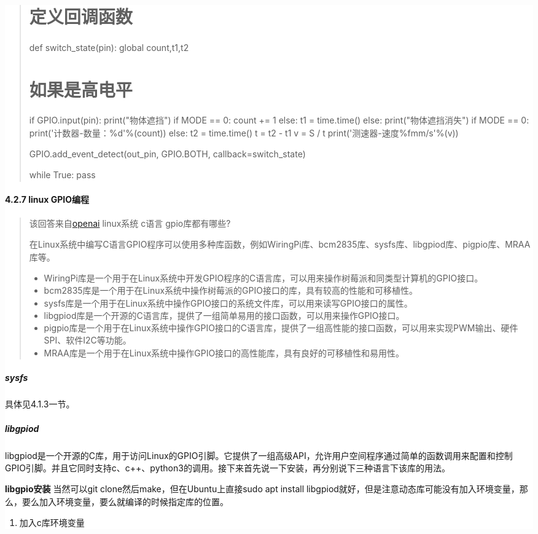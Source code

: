 > 
> # 定义回调函数
> 
> def switch_state(pin):
> 	global count,t1,t2
> 	# 如果是高电平
> 	if GPIO.input(pin):
> 		print("物体遮挡")
> 		if MODE == 0:
> 			count += 1
> 		else:
> 			t1 = time.time()
> 	else:
> 		print("物体遮挡消失")
> 		if MODE == 0:
> 			print('计数器-数量：%d'%(count))
> 		else:
> 			t2 = time.time()
> 			t = t2 - t1
> 			v = S / t
> 			print('测速器-速度%fmm/s'%(v))
> 
> GPIO.add_event_detect(out_pin, GPIO.BOTH, callback=switch_state)
> 
> while True:
>     pass
> ```


#### 4.2.7 linux GPIO编程

> 该回答来自[openai](https://chat.openai.com/chat)
> linux系统 c语言 gpio库都有哪些? 
> 
> 在Linux系统中编写C语言GPIO程序可以使用多种库函数，例如WiringPi库、bcm2835库、sysfs库、libgpiod库、pigpio库、MRAA库等。
> * WiringPi库是一个用于在Linux系统中开发GPIO程序的C语言库，可以用来操作树莓派和同类型计算机的GPIO接口。
> * bcm2835库是一个用于在Linux系统中操作树莓派的GPIO接口的库，具有较高的性能和可移植性。
> * sysfs库是一个用于在Linux系统中操作GPIO接口的系统文件库，可以用来读写GPIO接口的属性。
> * libgpiod库是一个开源的C语言库，提供了一组简单易用的接口函数，可以用来操作GPIO接口。
> * pigpio库是一个用于在Linux系统中操作GPIO接口的C语言库，提供了一组高性能的接口函数，可以用来实现PWM输出、硬件SPI、软件I2C等功能。
> * MRAA库是一个用于在Linux系统中操作GPIO接口的高性能库，具有良好的可移植性和易用性。

##### sysfs
具体见4.1.3一节。

##### libgpiod
libgpiod是一个开源的C库，用于访问Linux的GPIO引脚。它提供了一组高级API，允许用户空间程序通过简单的函数调用来配置和控制GPIO引脚。并且它同时支持c、c++、python3的调用。接下来首先说一下安装，再分别说下三种语言下该库的用法。

**libgpio安装**
当然可以git clone然后make，但在Ubuntu上直接sudo apt install libgpiod就好，但是注意动态库可能没有加入环境变量，那么，要么加入环境变量，要么就编译的时候指定库的位置。
1. 加入c库环境变量
```shell

```
